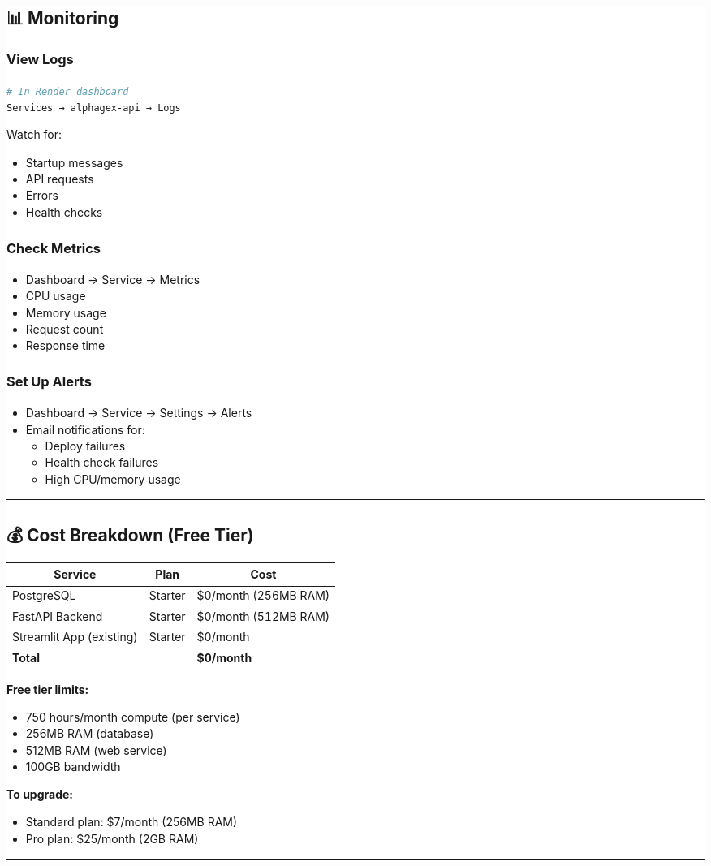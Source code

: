 
## 📊 Monitoring

### View Logs
```bash
# In Render dashboard
Services → alphagex-api → Logs
```

Watch for:
- Startup messages
- API requests
- Errors
- Health checks

### Check Metrics
- Dashboard → Service → Metrics
- CPU usage
- Memory usage
- Request count
- Response time

### Set Up Alerts
- Dashboard → Service → Settings → Alerts
- Email notifications for:
  - Deploy failures
  - Health check failures
  - High CPU/memory usage

---

## 💰 Cost Breakdown (Free Tier)

| Service | Plan | Cost |
|---------|------|------|
| PostgreSQL | Starter | $0/month (256MB RAM) |
| FastAPI Backend | Starter | $0/month (512MB RAM) |
| Streamlit App (existing) | Starter | $0/month |
| **Total** | | **$0/month** |

**Free tier limits:**
- 750 hours/month compute (per service)
- 256MB RAM (database)
- 512MB RAM (web service)
- 100GB bandwidth

**To upgrade:**
- Standard plan: $7/month (256MB RAM)
- Pro plan: $25/month (2GB RAM)

---